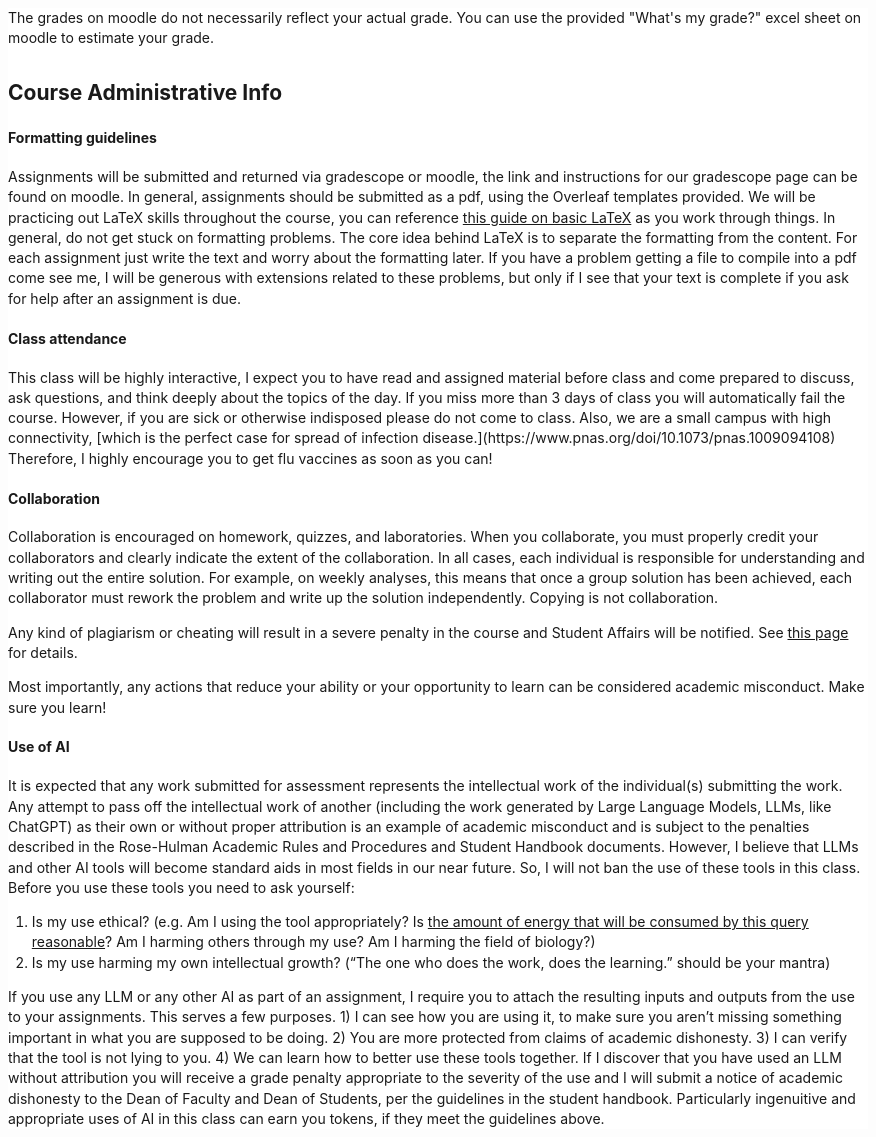 The grades on moodle do not necessarily reflect your actual grade. You can use the provided "What's my grade?" excel sheet on moodle to estimate your grade.

<h2>Course Administrative Info</h2>

<h4>Formatting guidelines</h4>

Assignments will be submitted and returned via gradescope or moodle, the link and instructions for our gradescope page can be found on moodle. In general, assignments should be submitted as a pdf, using the Overleaf templates provided. We will be practicing out LaTeX skills throughout the course, you can reference [this guide on basic LaTeX](https://www.overleaf.com/learn/latex/Learn_LaTeX_in_30_minutes) as you work through things. In general, do not get stuck on formatting problems. The core idea behind LaTeX is to separate the formatting from the content. For each assignment just write the text and worry about the formatting later. If you have a problem getting a file to compile into a pdf come see me, I will be generous with extensions related to these problems, but only if I see that your text is complete if you ask for help after an assignment is due.

<h4>Class attendance</h4>
This class will be highly interactive, I expect you to have read and assigned material before class and come prepared to discuss, ask questions, and think deeply about the topics of the day. If you miss more than 3 days of class you will automatically fail the course. However, if you are sick or otherwise indisposed please do not come to class. Also, we are a small campus with high connectivity, [which is the perfect case for spread of infection disease.](https://www.pnas.org/doi/10.1073/pnas.1009094108) Therefore, I highly encourage you to get flu vaccines as soon as you can!

<h4>Collaboration</h4>

Collaboration is encouraged on homework, quizzes, and laboratories.  When you collaborate, you must properly credit your collaborators and clearly indicate the extent of the collaboration. In all cases, each individual is responsible for understanding and writing out the entire solution. For example, on weekly analyses, this means that once a group solution has been achieved, each collaborator must rework the problem and write up the solution independently. Copying is not collaboration.

Any kind of plagiarism or cheating will result in a severe penalty in the course and Student Affairs will be notified. See [this page](https://www.rose-hulman.edu/campus-life/student-services/registrar/rules-and-procedures/discipline-and-suspension.html) for details.

Most importantly, any actions that reduce your ability or your opportunity to learn can be considered academic misconduct. Make sure you learn!

<h4>Use of AI</h4>
It is expected that any work submitted for assessment represents the intellectual work of the individual(s) submitting the work. Any attempt to pass off the intellectual work of another (including the work generated by Large Language Models, LLMs, like ChatGPT) as their own or without proper attribution is an example of academic misconduct and is subject to the penalties described in the Rose-Hulman Academic Rules and Procedures and Student Handbook documents. However, I believe that LLMs and other AI tools will become standard aids in most fields in our near future. So, I will not ban the use of these tools in this class. Before you use these tools you need to ask yourself:

  1.	Is my use ethical? (e.g. Am I using the tool appropriately? Is [the amount of energy that will be consumed by this query reasonable](https://www.washington.edu/news/2023/07/27/how-much-energy-does-chatgpt-use/)? Am I harming others through my use? Am I harming the field of biology?)
  2.	Is my use harming my own intellectual growth? (“The one who does the work, does the learning.” should be your mantra)

If you use any LLM or any other AI as part of an assignment, I require you to attach the resulting inputs and outputs from the use to your assignments. This serves a few purposes. 1) I can see how you are using it, to make sure you aren’t missing something important in what you are supposed to be doing. 2) You are more protected from claims of academic dishonesty. 3) I can verify that the tool is not lying to you. 4) We can learn how to better use these tools together. If I discover that you have used an LLM without attribution you will receive a grade penalty appropriate to the severity of the use and I will submit a notice of academic dishonesty to the Dean of Faculty and Dean of Students, per the guidelines in the student handbook. Particularly ingenuitive and appropriate uses of AI in this class can earn you tokens, if they meet the guidelines above. 
